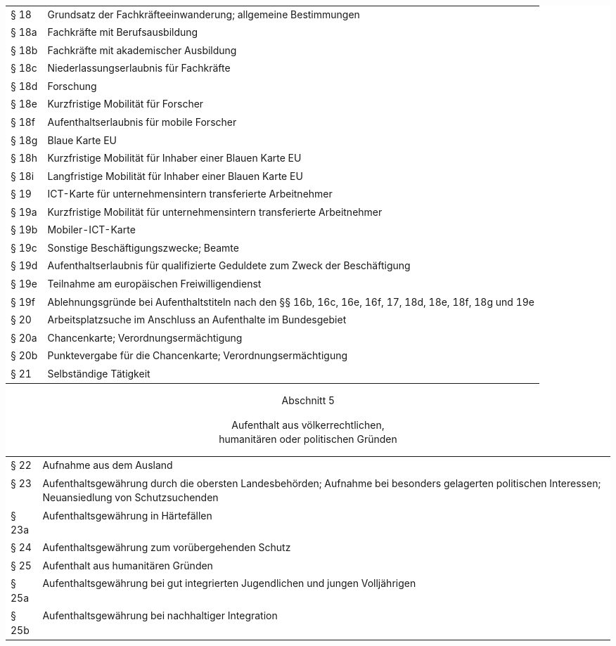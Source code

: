 </div>

|       |                                                                                                       |
| :---- | :---------------------------------------------------------------------------------------------------- |
| § 18  | Grundsatz der Fachkräfteeinwanderung; allgemeine Bestimmungen                                         |
| § 18a | Fachkräfte mit Berufsausbildung                                                                       |
| § 18b | Fachkräfte mit akademischer Ausbildung                                                                |
| § 18c | Niederlassungserlaubnis für Fachkräfte                                                                |
| § 18d | Forschung                                                                                             |
| § 18e | Kurzfristige Mobilität für Forscher                                                                   |
| § 18f | Aufenthaltserlaubnis für mobile Forscher                                                              |
| § 18g | Blaue Karte EU                                                                                        |
| § 18h | Kurzfristige Mobilität für Inhaber einer Blauen Karte EU                                              |
| § 18i | Langfristige Mobilität für Inhaber einer Blauen Karte EU                                              |
| § 19  | ICT-Karte für unternehmensintern transferierte Arbeitnehmer                                           |
| § 19a | Kurzfristige Mobilität für unternehmensintern transferierte Arbeitnehmer                              |
| § 19b | Mobiler-ICT-Karte                                                                                     |
| § 19c | Sonstige Beschäftigungszwecke; Beamte                                                                 |
| § 19d | Aufenthaltserlaubnis für qualifizierte Geduldete zum Zweck der Beschäftigung                          |
| § 19e | Teilnahme am europäischen Freiwilligendienst                                                          |
| § 19f | Ablehnungsgründe bei Aufenthaltstiteln nach den §§ 16b, 16c, 16e, 16f, 17, 18d, 18e, 18f, 18g und 19e |
| § 20  | Arbeitsplatzsuche im Anschluss an Aufenthalte im Bundesgebiet                                         |
| § 20a | Chancenkarte; Verordnungsermächtigung                                                                 |
| § 20b | Punktevergabe für die Chancenkarte; Verordnungsermächtigung                                           |
| § 21  | Selbständige Tätigkeit                                                                                |

<div class="S0" style="text-align:center;">

Abschnitt 5

</div>

<div class="S0" style="text-align:center;">

Aufenthalt aus völkerrechtlichen,  
humanitären oder politischen Gründen

</div>

|       |                                                                                                                                                     |
| :---- | :-------------------------------------------------------------------------------------------------------------------------------------------------- |
| § 22  | Aufnahme aus dem Ausland                                                                                                                            |
| § 23  | Aufenthaltsgewährung durch die obersten Landesbehörden; Aufnahme bei besonders gelagerten politischen Interessen; Neuansiedlung von Schutzsuchenden |
| § 23a | Aufenthaltsgewährung in Härtefällen                                                                                                                 |
| § 24  | Aufenthaltsgewährung zum vorübergehenden Schutz                                                                                                     |
| § 25  | Aufenthalt aus humanitären Gründen                                                                                                                  |
| § 25a | Aufenthaltsgewährung bei gut integrierten Jugendlichen und jungen Volljährigen                                                                      |
| § 25b | Aufenthaltsgewährung bei nachhaltiger Integration                                                                                                   |